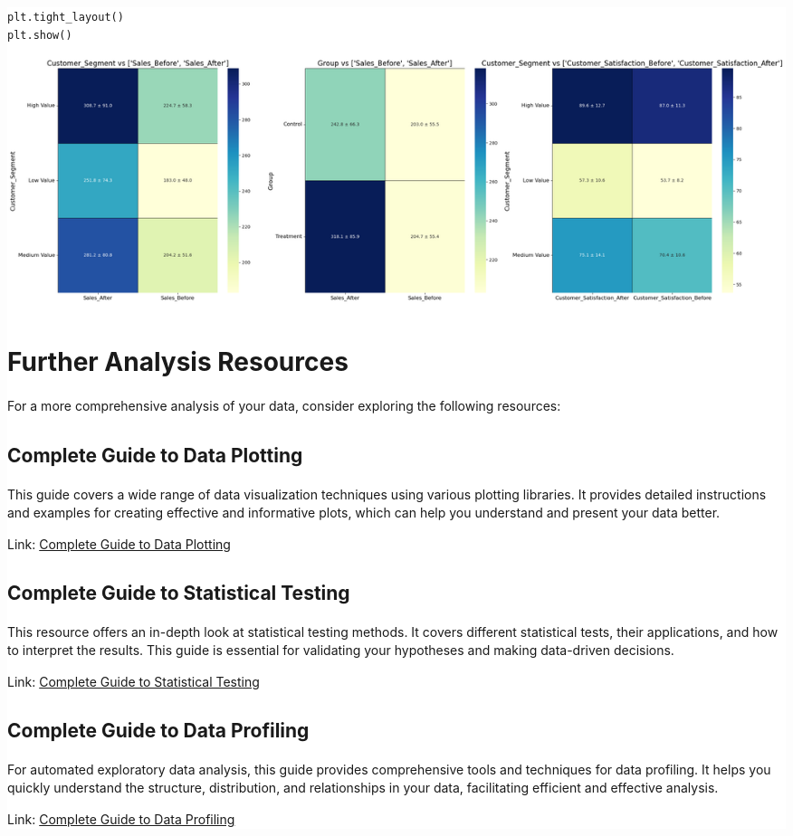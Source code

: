 ```python
plt.tight_layout()
plt.show()

```


    
![png](datasets/output_21_0.png)
    


# Further Analysis Resources

For a more comprehensive analysis of your data, consider exploring the following resources:

## Complete Guide to Data Plotting
This guide covers a wide range of data visualization techniques using various plotting libraries. It provides detailed instructions and examples for creating effective and informative plots, which can help you understand and present your data better.

Link: [Complete Guide to Data Plotting](https://www.kaggle.com/code/matinmahmoudi/complete-guide-to-data-plotting-a-to-z)

## Complete Guide to Statistical Testing
This resource offers an in-depth look at statistical testing methods. It covers different statistical tests, their applications, and how to interpret the results. This guide is essential for validating your hypotheses and making data-driven decisions.

Link: [Complete Guide to Statistical Testing](https://www.kaggle.com/code/matinmahmoudi/complete-guide-to-statistical-testing-a-to-z)

## Complete Guide to Data Profiling
For automated exploratory data analysis, this guide provides comprehensive tools and techniques for data profiling. It helps you quickly understand the structure, distribution, and relationships in your data, facilitating efficient and effective analysis.

Link: [Complete Guide to Data Profiling](https://www.kaggle.com/code/matinmahmoudi/complete-guide-to-data-profiling-a-to-z)

